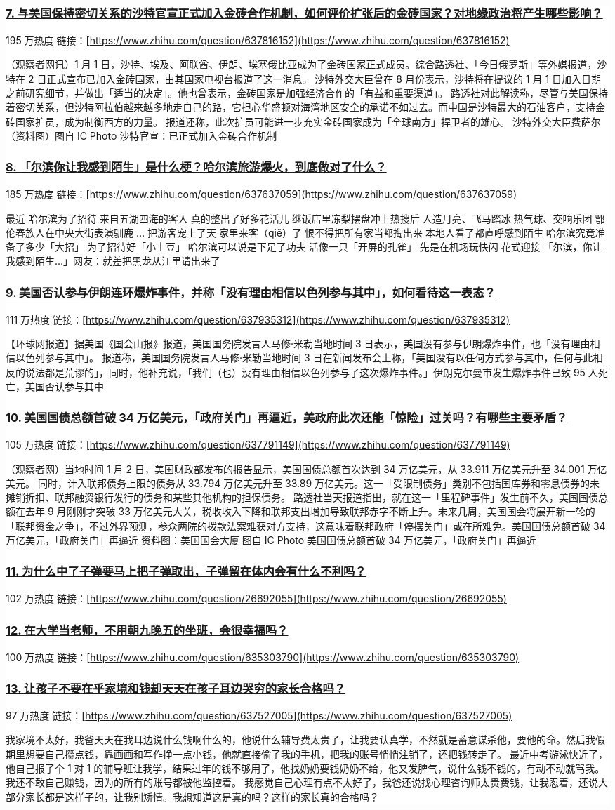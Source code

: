 ### [7. 与美国保持密切关系的沙特官宣正式加入金砖合作机制，如何评价扩张后的金砖国家？对地缘政治将产生哪些影响？](https://www.zhihu.com/question/637816152)
195 万热度 链接：[https://www.zhihu.com/question/637816152](https://www.zhihu.com/question/637816152)

（观察者网讯）1 月 1 日，沙特、埃及、阿联酋、伊朗、埃塞俄比亚成为了金砖国家正式成员。综合路透社、「今日俄罗斯」等外媒报道，沙特在 2 日正式宣布已加入金砖国家，由其国家电视台报道了这一消息。 沙特外交大臣曾在 8 月份表示，沙特将在提议的 1 月 1 日加入日期之前研究细节，并做出「适当的决定」。他也曾表示，金砖国家是加强经济合作的「有益和重要渠道」。 路透社对此解读称，尽管与美国保持着密切关系，但沙特阿拉伯越来越多地走自己的路，它担心华盛顿对海湾地区安全的承诺不如过去。而中国是沙特最大的石油客户，支持金砖国家扩员，成为制衡西方的力量。 报道还称，此次扩员可能进一步充实金砖国家成为「全球南方」捍卫者的雄心。 沙特外交大臣费萨尔（资料图）图自 IC Photo 沙特官宣：已正式加入金砖合作机制

### [8. 「尔滨你让我感到陌生」是什么梗？哈尔滨旅游爆火，到底做对了什么？](https://www.zhihu.com/question/637637059)
185 万热度 链接：[https://www.zhihu.com/question/637637059](https://www.zhihu.com/question/637637059)

最近 哈尔滨为了招待 来自五湖四海的客人 真的整出了好多花活儿 继饭店里冻梨摆盘冲上热搜后 人造月亮、飞马踏冰 热气球、交响乐团 鄂伦春族人在中央大街表演驯鹿 … 把游客宠上了天 家里来客（qiě）了 恨不得把所有家当都掏出来 本地人看了都直呼感到陌生 哈尔滨究竟准备了多少「大招」 为了招待好「小土豆」 哈尔滨可以说是下足了功夫 活像一只「开屏的孔雀」 先是在机场玩快闪 花式迎接 「尔滨，你让我感到陌生…」网友：就差把黑龙从江里请出来了

### [9. 美国否认参与伊朗连环爆炸事件，并称「没有理由相信以色列参与其中」，如何看待这一表态？](https://www.zhihu.com/question/637935312)
111 万热度 链接：[https://www.zhihu.com/question/637935312](https://www.zhihu.com/question/637935312)

【环球网报道】据美国《国会山报》报道，美国国务院发言人马修·米勒当地时间 3 日表示，美国没有参与伊朗爆炸事件，也「没有理由相信以色列参与其中」。 报道称，美国国务院发言人马修·米勒当地时间 3 日在新闻发布会上称，「美国没有以任何方式参与其中，任何与此相反的说法都是荒谬的」，同时，他补充说，「我们（也）没有理由相信以色列参与了这次爆炸事件。」伊朗克尔曼市发生爆炸事件已致 95 人死亡，美国否认参与其中

### [10. 美国国债总额首破 34 万亿美元，「政府关门」再逼近，美政府此次还能「惊险」过关吗？有哪些主要矛盾？](https://www.zhihu.com/question/637791149)
105 万热度 链接：[https://www.zhihu.com/question/637791149](https://www.zhihu.com/question/637791149)

（观察者网）当地时间 1 月 2 日，美国财政部发布的报告显示，美国国债总额首次达到 34 万亿美元，从 33.911 万亿美元升至 34.001 万亿美元。 同时，计入联邦债务上限的债务从 33.794 万亿美元升至 33.89 万亿美元。这一「受限制债务」类别不包括国库券和零息债券的未摊销折扣、联邦融资银行发行的债务和某些其他机构的担保债务。 路透社当天报道指出，就在这一「里程碑事件」发生前不久，美国国债总额在去年 9 月刚刚才突破 33 万亿美元大关，税收收入下降和联邦支出增加导致联邦赤字不断上升。未来几周，美国国会将展开新一轮的「联邦资金之争」，不过外界预测，参众两院的拨款法案难获对方支持，这意味着联邦政府「停摆关门」或在所难免。美国国债总额首破 34 万亿美元，「政府关门」再逼近 资料图：美国国会大厦 图自 IC Photo 美国国债总额首破 34 万亿美元，「政府关门」再逼近

### [11. 为什么中了子弹要马上把子弹取出，子弹留在体内会有什么不利吗？](https://www.zhihu.com/question/26692055)
102 万热度 链接：[https://www.zhihu.com/question/26692055](https://www.zhihu.com/question/26692055)



### [12. 在大学当老师，不用朝九晚五的坐班，会很幸福吗？](https://www.zhihu.com/question/635303790)
100 万热度 链接：[https://www.zhihu.com/question/635303790](https://www.zhihu.com/question/635303790)



### [13. 让孩子不要在乎家境和钱却天天在孩子耳边哭穷的家长合格吗？](https://www.zhihu.com/question/637527005)
97 万热度 链接：[https://www.zhihu.com/question/637527005](https://www.zhihu.com/question/637527005)

我家境不太好，我爸天天在我耳边说什么钱啊什么的，他说什么辅导费太贵了，让我要认真学，不然就是蓄意谋杀他，要他的命。然后我假期里想要自己攒点钱，靠画画和写作挣一点小钱，他就直接偷了我的手机，把我的账号悄悄注销了，还把钱转走了。 最近中考游泳快近了，他自己报了个 1 对 1 的辅导班让我学，结果过年的钱不够用了，他找奶奶要钱奶奶不给，他又发脾气，说什么钱不钱的，有动不动就骂我。我还不敢自己赚钱，因为的所有的账号都被他监控着。 我感觉自己心理有点不太好了，我爸还说找心理咨询师太贵费钱，让我忍着，还说大部分家长都是这样子的，让我别矫情。我想知道这是真的吗？这样的家长真的合格吗？
